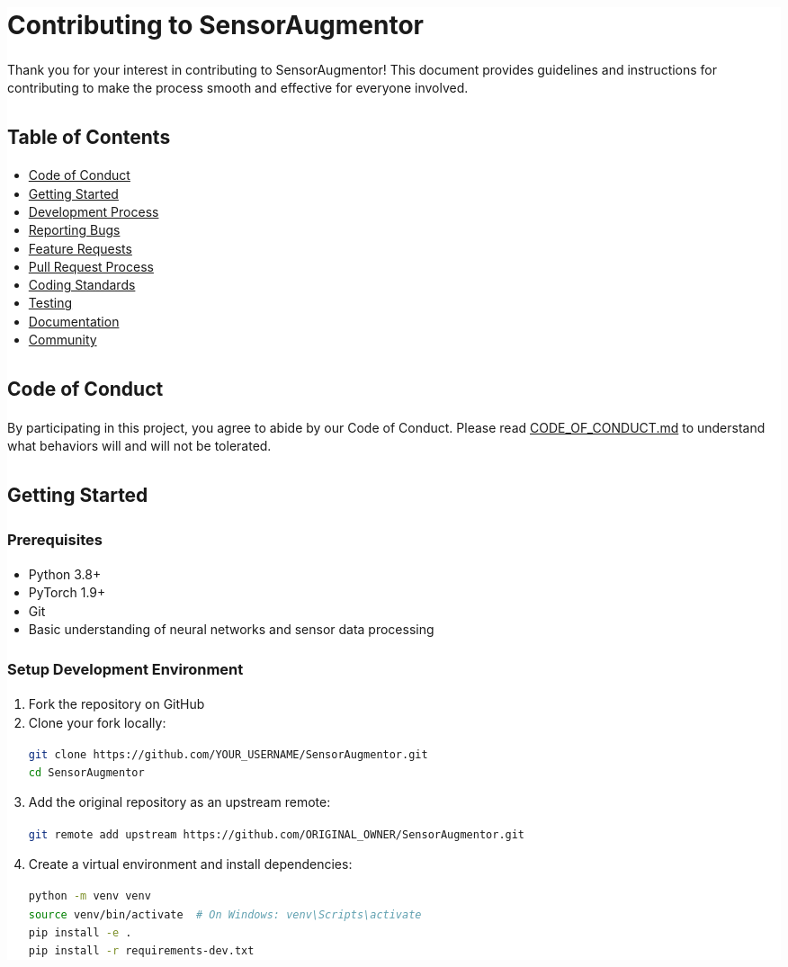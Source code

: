 # Contributing to SensorAugmentor

Thank you for your interest in contributing to SensorAugmentor! This document provides guidelines and instructions for contributing to make the process smooth and effective for everyone involved.

## Table of Contents

- [Code of Conduct](#code-of-conduct)
- [Getting Started](#getting-started)
- [Development Process](#development-process)
- [Reporting Bugs](#reporting-bugs)
- [Feature Requests](#feature-requests)
- [Pull Request Process](#pull-request-process)
- [Coding Standards](#coding-standards)
- [Testing](#testing)
- [Documentation](#documentation)
- [Community](#community)

## Code of Conduct

By participating in this project, you agree to abide by our Code of Conduct. Please read [CODE_OF_CONDUCT.md](CODE_OF_CONDUCT.md) to understand what behaviors will and will not be tolerated.

## Getting Started

### Prerequisites

- Python 3.8+
- PyTorch 1.9+
- Git
- Basic understanding of neural networks and sensor data processing

### Setup Development Environment

1. Fork the repository on GitHub
2. Clone your fork locally:
   ```bash
   git clone https://github.com/YOUR_USERNAME/SensorAugmentor.git
   cd SensorAugmentor
   ```
3. Add the original repository as an upstream remote:
   ```bash
   git remote add upstream https://github.com/ORIGINAL_OWNER/SensorAugmentor.git
   ```
4. Create a virtual environment and install dependencies:
   ```bash
   python -m venv venv
   source venv/bin/activate  # On Windows: venv\Scripts\activate
   pip install -e .
   pip install -r requirements-dev.txt
   ```

